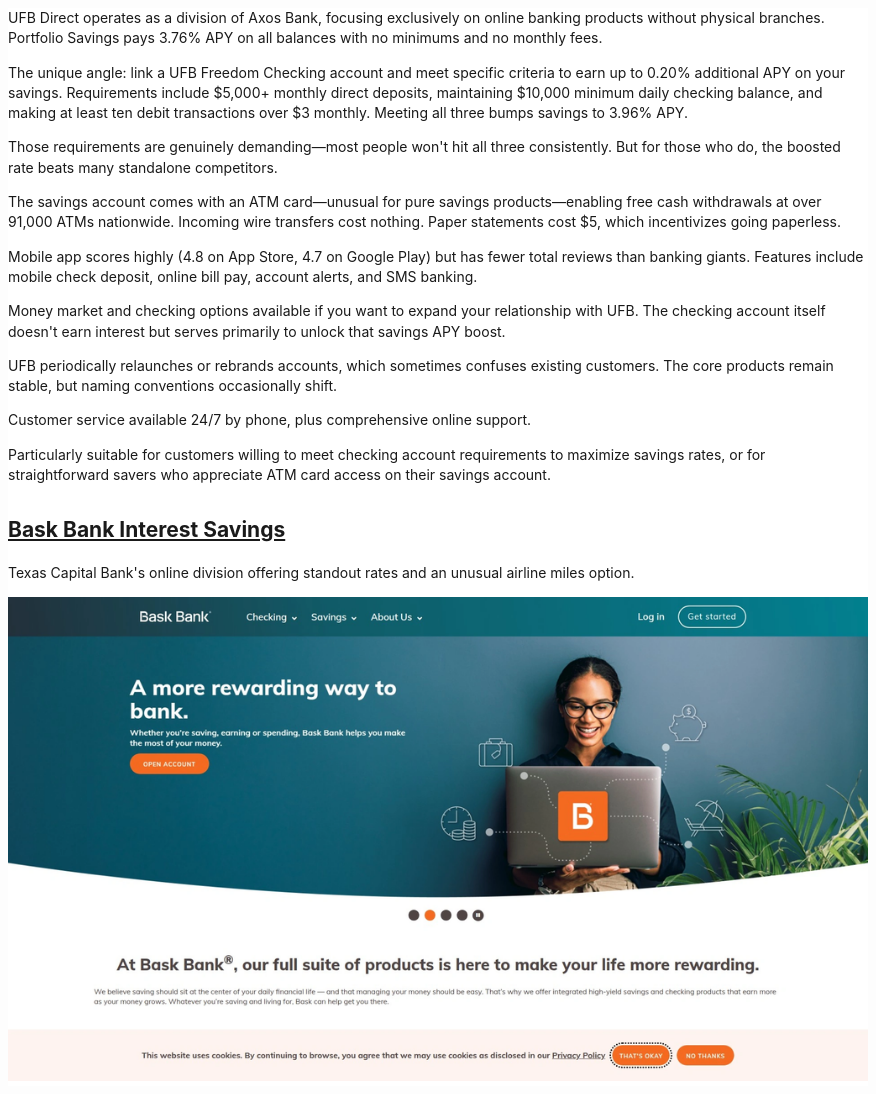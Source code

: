 
UFB Direct operates as a division of Axos Bank, focusing exclusively on online banking products without physical branches. Portfolio Savings pays 3.76% APY on all balances with no minimums and no monthly fees.

The unique angle: link a UFB Freedom Checking account and meet specific criteria to earn up to 0.20% additional APY on your savings. Requirements include $5,000+ monthly direct deposits, maintaining $10,000 minimum daily checking balance, and making at least ten debit transactions over $3 monthly. Meeting all three bumps savings to 3.96% APY.

Those requirements are genuinely demanding—most people won't hit all three consistently. But for those who do, the boosted rate beats many standalone competitors.

The savings account comes with an ATM card—unusual for pure savings products—enabling free cash withdrawals at over 91,000 ATMs nationwide. Incoming wire transfers cost nothing. Paper statements cost $5, which incentivizes going paperless.

Mobile app scores highly (4.8 on App Store, 4.7 on Google Play) but has fewer total reviews than banking giants. Features include mobile check deposit, online bill pay, account alerts, and SMS banking.

Money market and checking options available if you want to expand your relationship with UFB. The checking account itself doesn't earn interest but serves primarily to unlock that savings APY boost.

UFB periodically relaunches or rebrands accounts, which sometimes confuses existing customers. The core products remain stable, but naming conventions occasionally shift.

Customer service available 24/7 by phone, plus comprehensive online support.

Particularly suitable for customers willing to meet checking account requirements to maximize savings rates, or for straightforward savers who appreciate ATM card access on their savings account.

## **[Bask Bank Interest Savings](https://baskbank.com)**

Texas Capital Bank's online division offering standout rates and an unusual airline miles option.

![Bask Bank Interest Savings Screenshot](image/baskbank.webp)

